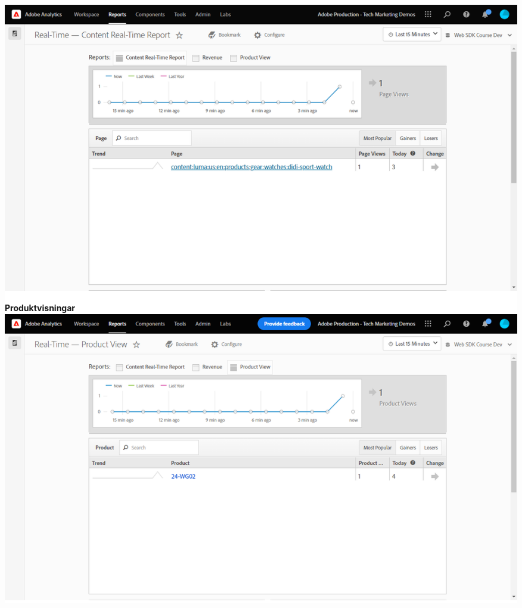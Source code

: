    ![Realtidsinnehåll](assets/analytics-real-time-content.png)

   **Produktvisningar**
   ![Produktvyer i realtid](assets/analytics-real-time-prodView.png)
